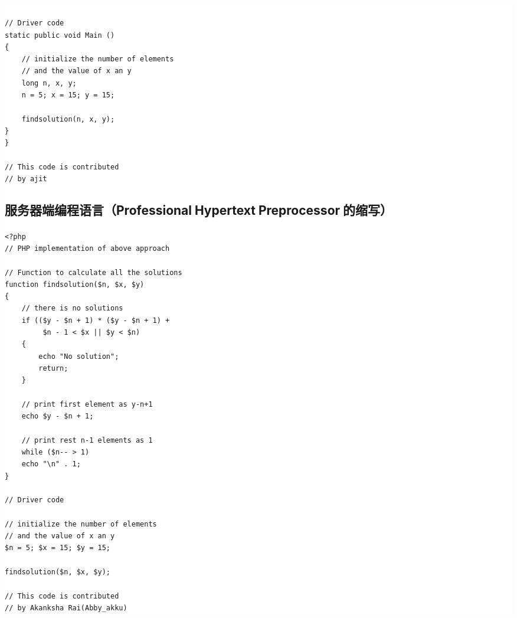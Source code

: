```

// Driver code
static public void Main ()
{
    // initialize the number of elements
    // and the value of x an y
    long n, x, y;
    n = 5; x = 15; y = 15;

    findsolution(n, x, y);
}
}

// This code is contributed
// by ajit
```

## 服务器端编程语言（Professional Hypertext Preprocessor 的缩写）

```
<?php
// PHP implementation of above approach

// Function to calculate all the solutions
function findsolution($n, $x, $y)
{
    // there is no solutions
    if (($y - $n + 1) * ($y - $n + 1) +
         $n - 1 < $x || $y < $n)
    {
        echo "No solution";
        return;
    }

    // print first element as y-n+1
    echo $y - $n + 1;

    // print rest n-1 elements as 1
    while ($n-- > 1)
    echo "\n" . 1;
}

// Driver code

// initialize the number of elements
// and the value of x an y
$n = 5; $x = 15; $y = 15;

findsolution($n, $x, $y);

// This code is contributed
// by Akanksha Rai(Abby_akku)
```

